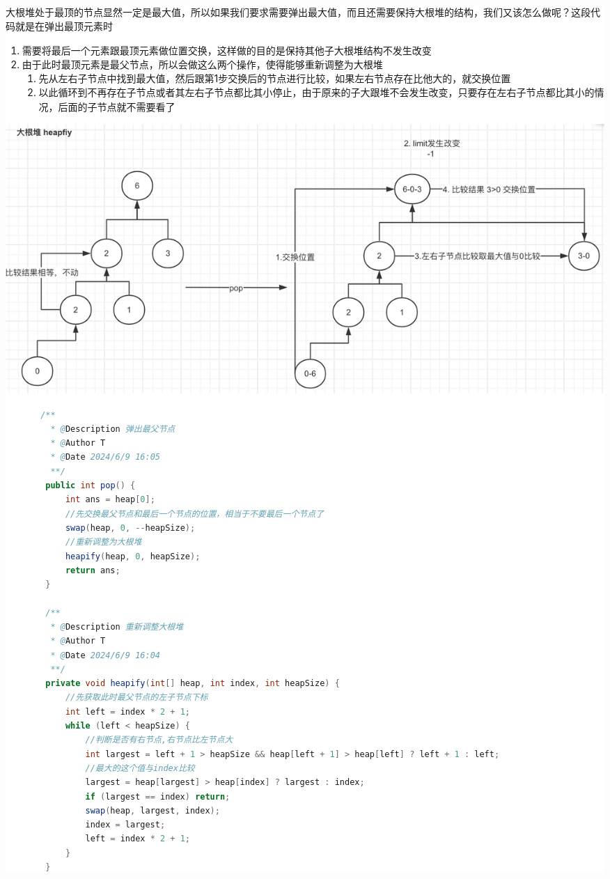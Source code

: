 大根堆处于最顶的节点显然一定是最大值，所以如果我们要求需要弹出最大值，而且还需要保持大根堆的结构，我们又该怎么做呢？这段代码就是在弹出最顶元素时

1. 需要将最后一个元素跟最顶元素做位置交换，这样做的目的是保持其他子大根堆结构不发生改变
2. 由于此时最顶元素是最父节点，所以会做这么两个操作，使得能够重新调整为大根堆
   1. 先从左右子节点中找到最大值，然后跟第1步交换后的节点进行比较，如果左右节点存在比他大的，就交换位置
   2. 以此循环到不再存在子节点或者其左右子节点都比其小停止，由于原来的子大跟堆不会发生改变，只要存在左右子节点都比其小的情况，后面的子节点就不需要看了

![](image/image_JygUj063gi.png)

```java
       /**
         * @Description 弹出最父节点
         * @Author T
         * @Date 2024/6/9 16:05
         **/
        public int pop() {
            int ans = heap[0];
            //先交换最父节点和最后一个节点的位置，相当于不要最后一个节点了
            swap(heap, 0, --heapSize);
            //重新调整为大根堆
            heapify(heap, 0, heapSize);
            return ans;
        }

        /**
         * @Description 重新调整大根堆
         * @Author T
         * @Date 2024/6/9 16:04
         **/
        private void heapify(int[] heap, int index, int heapSize) {
            //先获取此时最父节点的左子节点下标
            int left = index * 2 + 1;
            while (left < heapSize) {
                //判断是否有右节点,右节点比左节点大
                int largest = left + 1 > heapSize && heap[left + 1] > heap[left] ? left + 1 : left;
                //最大的这个值与index比较
                largest = heap[largest] > heap[index] ? largest : index;
                if (largest == index) return;
                swap(heap, largest, index);
                index = largest;
                left = index * 2 + 1;
            }
        }

```
